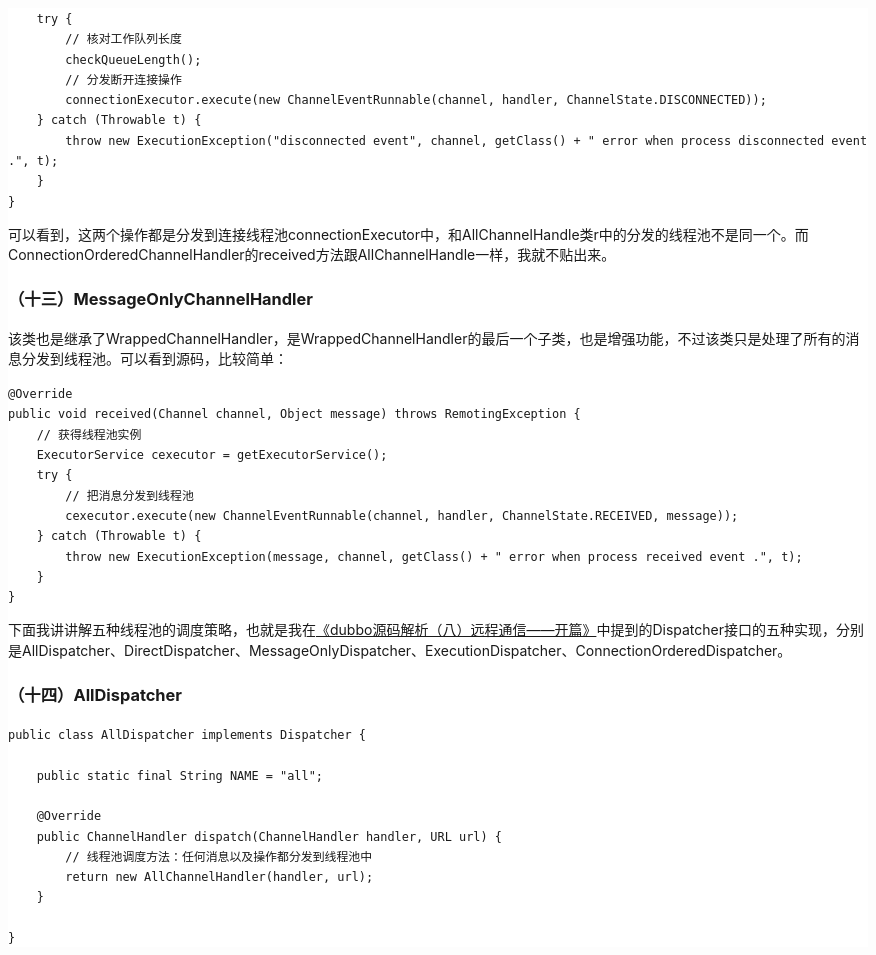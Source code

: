 ```
    try {
        // 核对工作队列长度
        checkQueueLength();
        // 分发断开连接操作
        connectionExecutor.execute(new ChannelEventRunnable(channel, handler, ChannelState.DISCONNECTED));
    } catch (Throwable t) {
        throw new ExecutionException("disconnected event", channel, getClass() + " error when process disconnected event .", t);
    }
}
```

可以看到，这两个操作都是分发到连接线程池connectionExecutor中，和AllChannelHandle类r中的分发的线程池不是同一个。而ConnectionOrderedChannelHandler的received方法跟AllChannelHandle一样，我就不贴出来。

### （十三）MessageOnlyChannelHandler

该类也是继承了WrappedChannelHandler，是WrappedChannelHandler的最后一个子类，也是增强功能，不过该类只是处理了所有的消息分发到线程池。可以看到源码，比较简单：

```
@Override
public void received(Channel channel, Object message) throws RemotingException {
    // 获得线程池实例
    ExecutorService cexecutor = getExecutorService();
    try {
        // 把消息分发到线程池
        cexecutor.execute(new ChannelEventRunnable(channel, handler, ChannelState.RECEIVED, message));
    } catch (Throwable t) {
        throw new ExecutionException(message, channel, getClass() + " error when process received event .", t);
    }
}
```

下面我讲讲解五种线程池的调度策略，也就是我在[《dubbo源码解析（八）远程通信——开篇》](https://segmentfault.com/a/1190000017274525)中提到的Dispatcher接口的五种实现，分别是AllDispatcher、DirectDispatcher、MessageOnlyDispatcher、ExecutionDispatcher、ConnectionOrderedDispatcher。

### （十四）AllDispatcher

```
public class AllDispatcher implements Dispatcher {

    public static final String NAME = "all";

    @Override
    public ChannelHandler dispatch(ChannelHandler handler, URL url) {
        // 线程池调度方法：任何消息以及操作都分发到线程池中
        return new AllChannelHandler(handler, url);
    }

}
```
